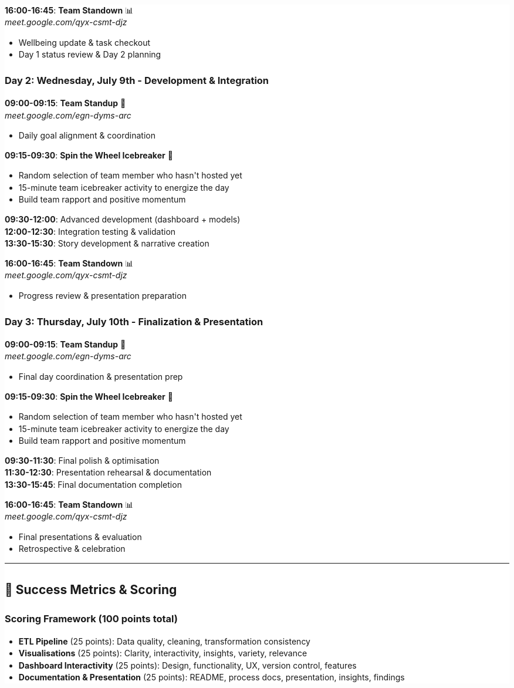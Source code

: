 **16:00-16:45**: **Team Standown** 📊  
*meet.google.com/qyx-csmt-djz*  
- Wellbeing update & task checkout
- Day 1 status review & Day 2 planning

### Day 2: Wednesday, July 9th - Development & Integration
**09:00-09:15**: **Team Standup** 🎯  
*meet.google.com/egn-dyms-arc*  
- Daily goal alignment & coordination

**09:15-09:30**: **Spin the Wheel Icebreaker** 🎲  
- Random selection of team member who hasn't hosted yet
- 15-minute team icebreaker activity to energize the day
- Build team rapport and positive momentum

**09:30-12:00**: Advanced development (dashboard + models)  
**12:00-12:30**: Integration testing & validation  
**13:30-15:30**: Story development & narrative creation  

**16:00-16:45**: **Team Standown** 📊  
*meet.google.com/qyx-csmt-djz*  
- Progress review & presentation preparation

### Day 3: Thursday, July 10th - Finalization & Presentation
**09:00-09:15**: **Team Standup** 🎯  
*meet.google.com/egn-dyms-arc*  
- Final day coordination & presentation prep

**09:15-09:30**: **Spin the Wheel Icebreaker** 🎲  
- Random selection of team member who hasn't hosted yet
- 15-minute team icebreaker activity to energize the day
- Build team rapport and positive momentum

**09:30-11:30**: Final polish & optimisation  
**11:30-12:30**: Presentation rehearsal & documentation  
**13:30-15:45**: Final documentation completion  

**16:00-16:45**: **Team Standown** 📊  
*meet.google.com/qyx-csmt-djz*  
- Final presentations & evaluation
- Retrospective & celebration  

---

## 🎯 Success Metrics & Scoring

### Scoring Framework (100 points total)
- **ETL Pipeline** (25 points): Data quality, cleaning, transformation consistency
- **Visualisations** (25 points): Clarity, interactivity, insights, variety, relevance  
- **Dashboard Interactivity** (25 points): Design, functionality, UX, version control, features
- **Documentation & Presentation** (25 points): README, process docs, presentation, insights, findings

